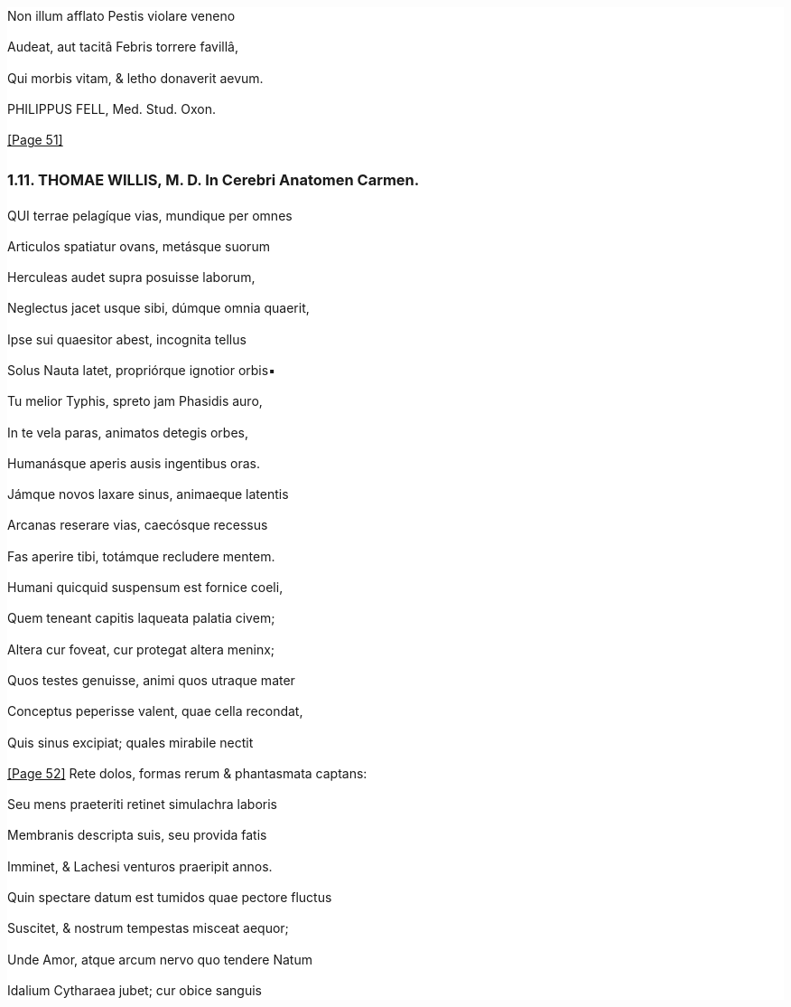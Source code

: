 Non illum afflato Pestis violare veneno

Audeat, aut tacitâ Febris torrere favillâ,

Qui morbis vitam, & letho donaverit aevum.

PHILIPPUS FELL, Med. Stud. Oxon.

[[Page 51]](http://eebo.chadwyck.com/downloadtiff?vid=100593&page=30)

### 1.11. THOMAE WILLIS, M. D. In Cerebri Anatomen Carmen.

QUI terrae pelagíque vias, mundique per omnes

Articulos spatiatur ovans, metásque suorum

Herculeas audet supra posuisse laborum,

Neglectus jacet usque sibi, dúmque omnia quaerit,

Ipse sui quaesitor abest, incognita tellus

Solus Nauta latet, propriórque ignotior orbis▪

Tu melior Typhis, spreto jam Phasidis auro,

In te vela paras, animatos detegis orbes,

Humanásque aperis ausis ingentibus oras.

Jámque novos laxare sinus, animaeque latentis

Arcanas reserare vias, caecósque recessus

Fas aperire tibi, totámque recludere mentem.

Humani quicquid suspensum est fornice coeli,

Quem teneant capitis laqueata palatia civem;

Altera cur foveat, cur protegat altera meninx;

Quos testes genuisse, animi quos utraque mater

Conceptus peperisse valent, quae cella recondat,

Quis sinus excipiat; quales mirabile nectit

[[Page 52]](http://eebo.chadwyck.com/downloadtiff?vid=100593&page=31) Rete
dolos, formas rerum & phantasmata captans:

Seu mens praeteriti retinet simulachra laboris

Membranis descripta suis, seu provida fatis

Imminet, & Lachesi venturos praeripit annos.

Quin spectare datum est tumidos quae pectore fluctus

Suscitet, & nostrum tempestas misceat aequor;

Unde Amor, atque arcum nervo quo tendere Natum

Idalium Cytharaea jubet; cur obice sanguis
